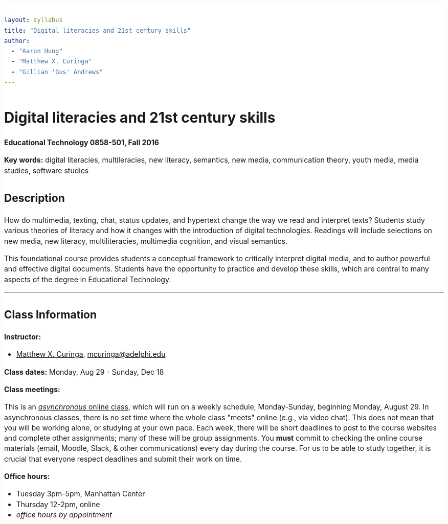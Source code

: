 ```yaml
---
layout: syllabus
title: "Digital literacies and 21st century skills"
author: 
  - "Aaron Hung"
  - "Matthew X. Curinga"
  - "Gillian 'Gus' Andrews"
---
```




Digital literacies and 21st century skills
==========================================

**Educational Technology 0858-501, Fall 2016**

**Key words:** digital literacies, multileracies, new literacy, semantics, new media, communication
theory, youth media, media studies, software studies

Description
------------
How do multimedia, texting, chat, status updates, and hypertext change the way we read and interpret texts? Students study various theories of literacy and how it changes with the introduction of digital technologies. Readings will include selections on new media, new literacy, multiliteracies, multimedia cognition, and visual semantics.

This foundational course provides students a conceptual framework to critically interpret digital media, and to author powerful and effective digital documents. Students have the opportunity to practice and develop these skills, which are central to many aspects of the degree in Educational Technology.

------------------------------------------------------------------------

Class Information
-----------------
**Instructor:**

- [Matthew X. Curinga](http://matt.curinga.com), <mcuringa@adelphi.edu>

**Class dates:** Monday, Aug 29 - Sunday, Dec 18

**Class meetings:**


This is an [_asynchronous_ online class](https://en.wikipedia.org/wiki/Asynchronous_learning), which will run on a weekly schedule, Monday-Sunday, beginning Monday, August 29. In asynchronous classes, there is no set time where the whole class "meets" online (e.g., via video chat). This does not mean that you will be working alone, or studying at your own pace. Each week, there will be short deadlines to post to the course websites and complete other assignments; many of these will be group assignments.  You **must** commit to checking the online course materials (email, Moodle, Slack, & other communications) every day during the course. For us to be able to study together, it is crucial that everyone respect deadlines and submit their work on time.

**Office hours:**

- Tuesday 3pm-5pm, Manhattan Center
- Thursday 12-2pm, online
- _office hours by appointment_
